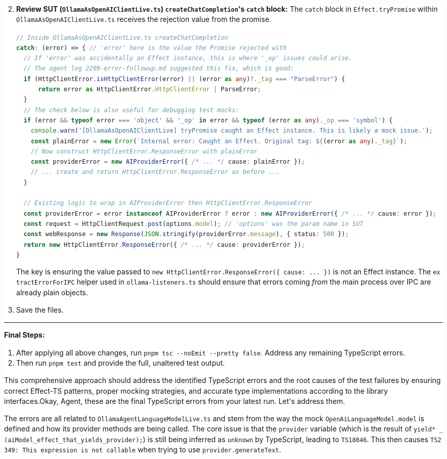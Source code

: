2.  **Review SUT (`OllamaAsOpenAIClientLive.ts`) `createChatCompletion`'s `catch` block:**
    The `catch` block in `Effect.tryPromise` within `OllamaAsOpenAIClientLive.ts` receives the rejection value from the promise.
    ```typescript
    // Inside OllamaAsOpenAIClientLive.ts createChatCompletion
    catch: (error) => { // 'error' here is the value the Promise rejected with
      // If 'error' was accidentally an Effect instance, this is where '_op' issues could arise.
      // The agent log 2209-error-followup.md suggested this fix, which is good:
      if (HttpClientError.isHttpClientError(error) || (error as any)?._tag === "ParseError") {
          return error as HttpClientError.HttpClientError | ParseError;
      }
      // The check below is also useful for debugging test mocks:
      if (error && typeof error === 'object' && '_op' in error && typeof (error as any)._op === 'symbol') {
        console.warn('[OllamaAsOpenAIClientLive] tryPromise caught an Effect instance. This is likely a mock issue.');
        const plainError = new Error(`Internal error: Caught an Effect. Original tag: ${(error as any)._tag}`);
        // Now construct HttpClientError.ResponseError with plainError
        const providerError = new AIProviderError({ /* ... */ cause: plainError });
        // ... create and return HttpClientError.ResponseError as before ...
      }

      // Existing logic to wrap in AIProviderError then HttpClientError.ResponseError
      const providerError = error instanceof AIProviderError ? error : new AIProviderError({ /* ... */ cause: error });
      const request = HttpClientRequest.post(options.model); // 'options' was the param name in SUT
      const webResponse = new Response(JSON.stringify(providerError.message), { status: 500 });
      return new HttpClientError.ResponseError({ /* ... */ cause: providerError });
    }
    ```
    The key is ensuring the value passed to `new HttpClientError.ResponseError({ cause: ... })` is not an Effect instance. The `extractErrorForIPC` helper used in `ollama-listeners.ts` should ensure that errors coming *from* the main process over IPC are already plain objects.

3.  Save the files.

---

**Final Steps:**

1.  After applying all above changes, run `pnpm tsc --noEmit --pretty false`. Address any remaining TypeScript errors.
2.  Then run `pnpm test` and provide the full, unaltered test output.

This comprehensive approach should address the identified TypeScript errors and the root causes of the test failures by ensuring correct Effect-TS patterns, proper mocking strategies, and accurate type implementations according to the library interfaces.Okay, Agent, these are the final TypeScript errors from your latest run. Let's address them.

The errors are all related to `OllamaAgentLanguageModelLive.ts` and stem from the way the mock `OpenAiLanguageModel.model` is defined and how its provider methods are being called. The core issue is that the `provider` variable (which is the result of `yield* _(aiModel_effect_that_yields_provider);`) is still being inferred as `unknown` by TypeScript, leading to `TS18046`. This then causes `TS2349: This expression is not callable` when trying to use `provider.generateText`.
